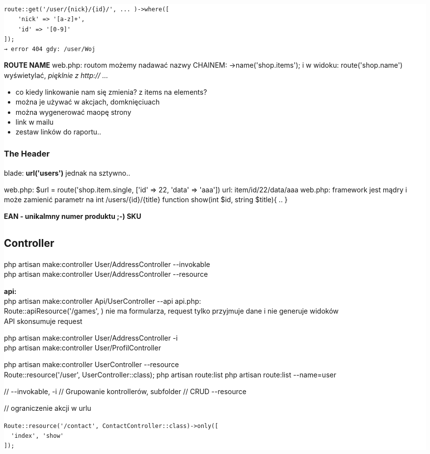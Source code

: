     route::get('/user/{nick}/{id}/', ... )->where([
        'nick' => '[a-z]+',
        'id' => '[0-9]'
    ]);
    → error 404 gdy: /user/Woj

**ROUTE NAME**
web.php: routom możemy nadawać nazwy CHAINEM: ->name('shop.items');
i w widoku: route('shop.name') wyświetylać,
_pięklnie z http:// ..._

- co kiedy linkowanie nam się zmienia? z items na elements?
- można je używać w akcjach, domknięciuach
- można wygenerować maopę strony
- link w mailu
- zestaw linków do raportu..

### The Header

blade: **url('users')** jednak na sztywno..

web.php: $url = route('shop.item.single, ['id' => 22, 'data' => 'aaa'])
url: item/id/22/data/aaa
web.php: framework jest mądry i może zamienić parametr na int
/users/{id}/{title}
function show(int $id, string $title){ .. }

**EAN - unikalmny numer produktu ;-) SKU**

## Controller

php artisan make:controller User/AddressController --invokable  
php artisan make:controller User/AddressController --resource  

**api:**  
php artisan make:controller Api/UserController --api
api.php:  
Route::apiResource('/games', )
nie ma formularza, request tylko przyjmuje dane i nie generuje widoków  
API skonsumuje request  

php artisan make:controller User/AddressController -i  
php artisan make:controller User/ProfilController  

php artisan make:controller UserController --resource  
Route::resource('/user', UserController::class);
php artisan route:list
php artisan route:list --name=user

// --invokable, -i
// Grupowanie kontrollerów, subfolder
// CRUD --resource

// ograniczenie akcji w urlu

    Route::resource('/contact', ContactController::class)->only([
      'index', 'show'
    ]);
